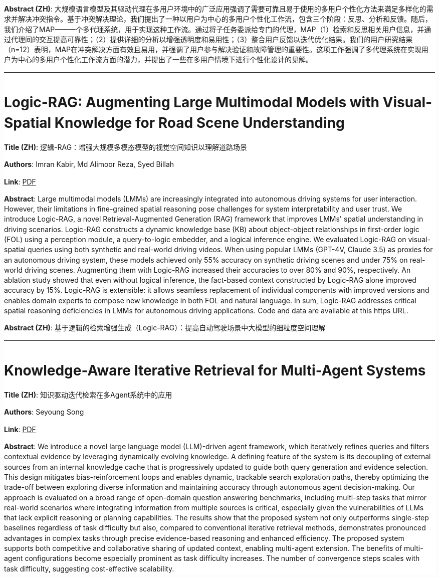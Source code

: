 **Abstract (ZH)**: 大规模语言模型及其驱动代理在多用户环境中的广泛应用强调了需要可靠且易于使用的多用户个性化方法来满足多样化的需求并解决冲突指令。基于冲突解决理论，我们提出了一种以用户为中心的多用户个性化工作流，包含三个阶段：反思、分析和反馈。随后，我们介绍了MAP——一个多代理系统，用于实现这种工作流。通过将子任务委派给专门的代理，MAP（1）检索和反思相关用户信息，并通过代理间的交互提高可靠性；（2）提供详细的分析以增强透明度和易用性；（3）整合用户反馈以迭代优化结果。我们的用户研究结果（n=12）表明，MAP在冲突解决方面有效且易用，并强调了用户参与解决验证和故障管理的重要性。这项工作强调了多代理系统在实现用户为中心的多用户个性化工作流方面的潜力，并提出了一些在多用户情境下进行个性化设计的见解。 

---
# Logic-RAG: Augmenting Large Multimodal Models with Visual-Spatial Knowledge for Road Scene Understanding 

**Title (ZH)**: 逻辑-RAG：增强大规模多模态模型的视觉空间知识以理解道路场景 

**Authors**: Imran Kabir, Md Alimoor Reza, Syed Billah  

**Link**: [PDF](https://arxiv.org/pdf/2503.12663)  

**Abstract**: Large multimodal models (LMMs) are increasingly integrated into autonomous driving systems for user interaction. However, their limitations in fine-grained spatial reasoning pose challenges for system interpretability and user trust. We introduce Logic-RAG, a novel Retrieval-Augmented Generation (RAG) framework that improves LMMs' spatial understanding in driving scenarios. Logic-RAG constructs a dynamic knowledge base (KB) about object-object relationships in first-order logic (FOL) using a perception module, a query-to-logic embedder, and a logical inference engine. We evaluated Logic-RAG on visual-spatial queries using both synthetic and real-world driving videos. When using popular LMMs (GPT-4V, Claude 3.5) as proxies for an autonomous driving system, these models achieved only 55% accuracy on synthetic driving scenes and under 75% on real-world driving scenes. Augmenting them with Logic-RAG increased their accuracies to over 80% and 90%, respectively. An ablation study showed that even without logical inference, the fact-based context constructed by Logic-RAG alone improved accuracy by 15%. Logic-RAG is extensible: it allows seamless replacement of individual components with improved versions and enables domain experts to compose new knowledge in both FOL and natural language. In sum, Logic-RAG addresses critical spatial reasoning deficiencies in LMMs for autonomous driving applications. Code and data are available at this https URL. 

**Abstract (ZH)**: 基于逻辑的检索增强生成（Logic-RAG）：提高自动驾驶场景中大模型的细粒度空间理解 

---
# Knowledge-Aware Iterative Retrieval for Multi-Agent Systems 

**Title (ZH)**: 知识驱动迭代检索在多Agent系统中的应用 

**Authors**: Seyoung Song  

**Link**: [PDF](https://arxiv.org/pdf/2503.13275)  

**Abstract**: We introduce a novel large language model (LLM)-driven agent framework, which iteratively refines queries and filters contextual evidence by leveraging dynamically evolving knowledge. A defining feature of the system is its decoupling of external sources from an internal knowledge cache that is progressively updated to guide both query generation and evidence selection. This design mitigates bias-reinforcement loops and enables dynamic, trackable search exploration paths, thereby optimizing the trade-off between exploring diverse information and maintaining accuracy through autonomous agent decision-making. Our approach is evaluated on a broad range of open-domain question answering benchmarks, including multi-step tasks that mirror real-world scenarios where integrating information from multiple sources is critical, especially given the vulnerabilities of LLMs that lack explicit reasoning or planning capabilities. The results show that the proposed system not only outperforms single-step baselines regardless of task difficulty but also, compared to conventional iterative retrieval methods, demonstrates pronounced advantages in complex tasks through precise evidence-based reasoning and enhanced efficiency. The proposed system supports both competitive and collaborative sharing of updated context, enabling multi-agent extension. The benefits of multi-agent configurations become especially prominent as task difficulty increases. The number of convergence steps scales with task difficulty, suggesting cost-effective scalability. 
